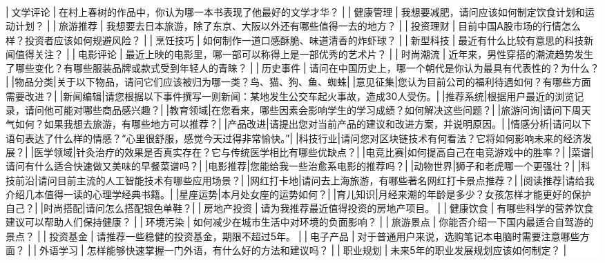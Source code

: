 | 文学评论            | 在村上春树的作品中，你认为哪一本书表现了他最好的文学才华？                                                                                                                                                                                                                                                                                                                               |
| 健康管理            | 我想要减肥，请问应该如何制定饮食计划和运动计划？                                                                                                                                                                                                                                                                                                                                         |
| 旅游推荐            | 我想要去日本旅游，除了东京、大阪以外还有哪些值得一去的地方？                                                                                                                                                                                                                                                                                                                           |
| 投资理财            | 目前中国A股市场的行情怎么样？投资者应该如何规避风险？                                                                                                                                                                                                                                                                                                                                       |
| 烹饪技巧            | 如何制作一道口感酥脆、味道清香的炸虾球？                                                                                                                                                                                                                                                                                                                                               |
| 新型科技            | 最近有什么比较有意思的科技新闻值得关注？                                                                                                                                                                                                                                                                                                                                                 |
| 电影评论            | 最近上映的电影里，哪一部可以称得上是一部优秀的艺术片？                                                                                                                                                                                                                                                                                                                               |
| 时尚潮流            | 近年来，男性穿搭的潮流趋势发生了哪些变化？有哪些服装品牌或款式受到年轻人的青睐？                                                                                                                                                                                                                                                                                                       |
| 历史事件            | 请问在中国历史上，哪一个朝代是你认为最具有代表性的？为什么？                                                                                                                                                                                                                                                                                                                         |
|物品分类|关于以下物品，请问它们应该被归为哪一类？鸟、猫、狗、鱼、蜘蛛|
|意见征集|您认为目前公司的福利待遇如何？有哪些方面需要改进？|
|新闻编辑|请您根据以下事件撰写一则新闻：某地发生公交车起火事故，造成30人受伤。|
|推荐系统|根据用户最近的浏览记录，请问他可能对哪些商品感兴趣？|
|教育领域|在您看来，哪些因素会影响学生的学习成绩？如何解决这些问题？|
|旅游问询|请问下周天气如何？如果我想去旅游，有哪些地方可以推荐？|
|产品改进|请提出您对当前产品的建议和改进方案，并说明原因。|
|情感分析|请问以下语句表达了什么样的情感？“心里很舒服，感觉今天过得非常愉快。”|
|科技行业|请问您对区块链技术有何看法？它将如何影响未来的经济发展？|
|医学领域|针灸治疗的效果是否真实存在？它与传统医学相比有哪些优缺点？|
|电竞比赛|如何提高自己在电竞游戏中的胜率？|
|菜谱|请问有什么适合快速做又美味的早餐菜谱吗？|
|电影推荐|您能给我一些治愈系电影的推荐吗？|
|动物世界|狮子和老虎哪一个更强壮？|
|科技前沿|请问目前主流的人工智能技术有哪些应用场景？|
|网红打卡地|请问去上海旅游，有哪些著名网红打卡景点推荐？|
|阅读推荐|请给我介绍几本值得一读的心理学经典书籍。|
|星座运势|本月处女座的运势如何？|
|育儿知识|月经来潮的年龄是多少？女孩怎样才能更好的保护自己？|
|时尚搭配|请问怎么搭配银色单鞋？|
| 房地产投资 | 请为我推荐最近值得投资的房地产项目。 |
| 健康饮食 | 有哪些科学的营养饮食建议可以帮助人们保持健康？ |
| 环境污染 | 如何减少在城市生活中对环境的负面影响？ |
| 旅游景点 | 你能否介绍一下国内最适合自驾游的景点？ |
| 投资基金 | 请推荐一些稳健的投资基金，期限不超过5年。 |
| 电子产品 | 对于普通用户来说，选购笔记本电脑时需要注意哪些方面？ |
| 外语学习 | 怎样能够快速掌握一门外语，有什么好的方法和建议吗？ |
| 职业规划 | 未来5年的职业发展规划应该如何制定？ |
